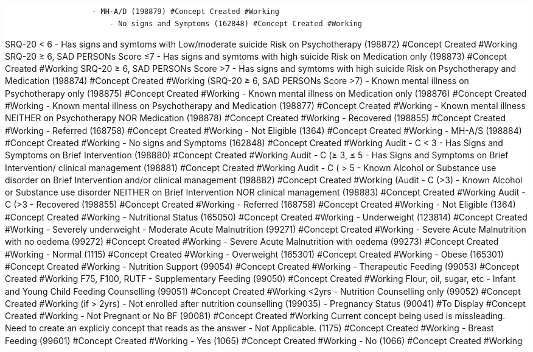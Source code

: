 						- MH-A/D (198879) #Concept Created #Working
							- No signs and Symptoms (162848) #Concept Created #Working
SRQ-20 < 6
							- Has signs and symtoms with Low/moderate suicide Risk on Psychotherapy (198872) #Concept Created #Working
SRQ-20 ≥ 6, SAD PERSONs Score ≤7
							- Has signs and symtoms with high suicide Risk on Medication only (198873) #Concept Created #Working
SRQ-20 ≥ 6, SAD PERSONs Score >7
							- Has signs and symtoms with high suicide Risk  on Psychotherapy and Medication (198874) #Concept Created #Working
(SRQ-20 ≥ 6,
SAD PERSONs Score >7)
							- Known mental illness on Psychotherapy only (198875) #Concept Created #Working
							- Known mental illness on Medication only (198876) #Concept Created #Working
							- Known mental illness on Psychotherapy and Medication (198877) #Concept Created #Working
							- Known mental illness NEITHER on Psychotherapy NOR Medication (198878) #Concept Created #Working
							- Recovered (198855) #Concept Created #Working
							- Referred (168758) #Concept Created #Working
							- Not Eligible (1364) #Concept Created #Working
						- MH-A/S (198884) #Concept Created #Working
							- No signs and Symptoms (162848) #Concept Created #Working
Audit - C < 3
							- Has Signs and Symptoms on Brief Intervention (198880) #Concept Created #Working
Audit - C (≥ 3, ≤ 5
							- Has Signs and Symptoms on Brief Intervention/
							  clinical management  (198881) #Concept Created #Working
Audit - C ( > 5
							- Known Alcohol or Substance use disorder  on Brief
							  Intervention and/or clinical management (198882) #Concept Created #Working
(Audit - C (>3)
							- Known Alcohol or Substance use disorder NEITHER
							  on Brief Intervention NOR clinical management (198883) #Concept Created #Working
Audit - C (>3
							- Recovered (198855) #Concept Created #Working
							- Referred (168758) #Concept Created #Working
							- Not Eligible (1364) #Concept Created #Working
				- Nutritional Status (165050) #Concept Created #Working
					- Underweight (123814) #Concept Created #Working
					- Severely underweight
					- Moderate Acute Malnutrition (99271) #Concept Created #Working
					- Severe Acute Malnutrition with no oedema (99272) #Concept Created #Working
					- Severe Acute Malnutrition with oedema  (99273) #Concept Created #Working
					- Normal (1115) #Concept Created #Working
					- Overweight (165301) #Concept Created #Working
					- Obese (165301) #Concept Created #Working
				- Nutrition Support (99054) #Concept Created #Working
					- Therapeutic Feeding (99053) #Concept Created #Working
F75, F100, RUTF
					- Supplementary Feeding (99050) #Concept Created #Working
Flour, oil, sugar, etc
					- Infant and Young Child Feeding Counselling (99051) #Concept Created #Working
<2yrs
					- Nutrition Counselling only (99052) #Concept Created #Working
(if > 2yrs)
					- Not enrolled after nutrition counselling (199035)
				- Pregnancy Status (90041) #To Display #Concept Created #Working
					- Not Pregnant or No BF (90081) #Concept Created #Working
Current concept being used is missleading. Need to create an expliciy concept that reads as the answer
					- Not Applicable. (1175) #Concept Created #Working
					- Breast Feeding (99601) #Concept Created #Working
					- Yes (1065) #Concept Created #Working
					- No (1066) #Concept Created #Working